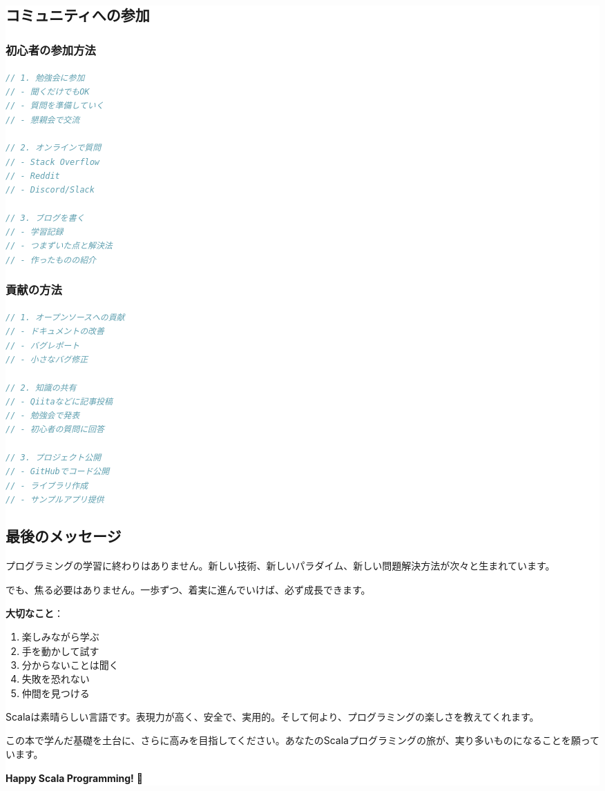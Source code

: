 ## コミュニティへの参加

### 初心者の参加方法

```scala
// 1. 勉強会に参加
// - 聞くだけでもOK
// - 質問を準備していく
// - 懇親会で交流

// 2. オンラインで質問
// - Stack Overflow
// - Reddit
// - Discord/Slack

// 3. ブログを書く
// - 学習記録
// - つまずいた点と解決法
// - 作ったものの紹介
```

### 貢献の方法

```scala
// 1. オープンソースへの貢献
// - ドキュメントの改善
// - バグレポート
// - 小さなバグ修正

// 2. 知識の共有
// - Qiitaなどに記事投稿
// - 勉強会で発表
// - 初心者の質問に回答

// 3. プロジェクト公開
// - GitHubでコード公開
// - ライブラリ作成
// - サンプルアプリ提供
```

## 最後のメッセージ

プログラミングの学習に終わりはありません。新しい技術、新しいパラダイム、新しい問題解決方法が次々と生まれています。

でも、焦る必要はありません。一歩ずつ、着実に進んでいけば、必ず成長できます。

**大切なこと**：
1. 楽しみながら学ぶ
2. 手を動かして試す
3. 分からないことは聞く
4. 失敗を恐れない
5. 仲間を見つける

Scalaは素晴らしい言語です。表現力が高く、安全で、実用的。そして何より、プログラミングの楽しさを教えてくれます。

この本で学んだ基礎を土台に、さらに高みを目指してください。あなたのScalaプログラミングの旅が、実り多いものになることを願っています。

**Happy Scala Programming!** 🚀